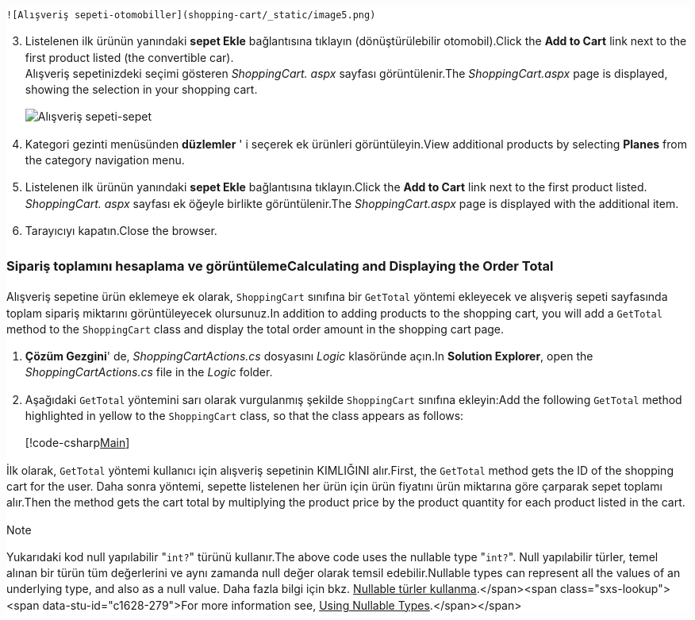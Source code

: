     ![Alışveriş sepeti-otomobiller](shopping-cart/_static/image5.png)
3. <span data-ttu-id="c1628-264">Listelenen ilk ürünün yanındaki **sepet Ekle** bağlantısına tıklayın (dönüştürülebilir otomobil).</span><span class="sxs-lookup"><span data-stu-id="c1628-264">Click the **Add to Cart** link next to the first product listed (the convertible car).</span></span>   
 <span data-ttu-id="c1628-265">Alışveriş sepetinizdeki seçimi gösteren *ShoppingCart. aspx* sayfası görüntülenir.</span><span class="sxs-lookup"><span data-stu-id="c1628-265">The *ShoppingCart.aspx* page is displayed, showing the selection in your shopping cart.</span></span> 

    ![Alışveriş sepeti-sepet](shopping-cart/_static/image6.png)
4. <span data-ttu-id="c1628-267">Kategori gezinti menüsünden **düzlemler** ' i seçerek ek ürünleri görüntüleyin.</span><span class="sxs-lookup"><span data-stu-id="c1628-267">View additional products by selecting **Planes** from the category navigation menu.</span></span>
5. <span data-ttu-id="c1628-268">Listelenen ilk ürünün yanındaki **sepet Ekle** bağlantısına tıklayın.</span><span class="sxs-lookup"><span data-stu-id="c1628-268">Click the **Add to Cart** link next to the first product listed.</span></span>  
 <span data-ttu-id="c1628-269">*ShoppingCart. aspx* sayfası ek öğeyle birlikte görüntülenir.</span><span class="sxs-lookup"><span data-stu-id="c1628-269">The *ShoppingCart.aspx* page is displayed with the additional item.</span></span>
6. <span data-ttu-id="c1628-270">Tarayıcıyı kapatın.</span><span class="sxs-lookup"><span data-stu-id="c1628-270">Close the browser.</span></span>

### <a name="calculating-and-displaying-the-order-total"></a><span data-ttu-id="c1628-271">Sipariş toplamını hesaplama ve görüntüleme</span><span class="sxs-lookup"><span data-stu-id="c1628-271">Calculating and Displaying the Order Total</span></span>

<span data-ttu-id="c1628-272">Alışveriş sepetine ürün eklemeye ek olarak, `ShoppingCart` sınıfına bir `GetTotal` yöntemi ekleyecek ve alışveriş sepeti sayfasında toplam sipariş miktarını görüntüleyecek olursunuz.</span><span class="sxs-lookup"><span data-stu-id="c1628-272">In addition to adding products to the shopping cart, you will add a `GetTotal` method to the `ShoppingCart` class and display the total order amount in the shopping cart page.</span></span>

1. <span data-ttu-id="c1628-273">**Çözüm Gezgini**' de, *ShoppingCartActions.cs* dosyasını *Logic* klasöründe açın.</span><span class="sxs-lookup"><span data-stu-id="c1628-273">In **Solution Explorer**, open the *ShoppingCartActions.cs* file in the *Logic* folder.</span></span>
2. <span data-ttu-id="c1628-274">Aşağıdaki `GetTotal` yöntemini sarı olarak vurgulanmış şekilde `ShoppingCart` sınıfına ekleyin:</span><span class="sxs-lookup"><span data-stu-id="c1628-274">Add the following `GetTotal` method highlighted in yellow to the `ShoppingCart` class, so that the class appears as follows:</span></span>   

    [!code-csharp[Main](shopping-cart/samples/sample8.cs?highlight=85-97)]

<span data-ttu-id="c1628-275">İlk olarak, `GetTotal` yöntemi kullanıcı için alışveriş sepetinin KIMLIĞINI alır.</span><span class="sxs-lookup"><span data-stu-id="c1628-275">First, the `GetTotal` method gets the ID of the shopping cart for the user.</span></span> <span data-ttu-id="c1628-276">Daha sonra yöntemi, sepette listelenen her ürün için ürün fiyatını ürün miktarına göre çarparak sepet toplamı alır.</span><span class="sxs-lookup"><span data-stu-id="c1628-276">Then the method gets the cart total by multiplying the product price by the product quantity for each product listed in the cart.</span></span>

> [!NOTE] 
> 
> <span data-ttu-id="c1628-277">Yukarıdaki kod null yapılabilir "`int?`" türünü kullanır.</span><span class="sxs-lookup"><span data-stu-id="c1628-277">The above code uses the nullable type "`int?`".</span></span> <span data-ttu-id="c1628-278">Null yapılabilir türler, temel alınan bir türün tüm değerlerini ve aynı zamanda null değer olarak temsil edebilir.</span><span class="sxs-lookup"><span data-stu-id="c1628-278">Nullable types can represent all the values of an underlying type, and also as a null value.</span></span> <span data-ttu-id="c1628-279">Daha fazla bilgi için bkz. [Nullable türler kullanma](https://msdn.microsoft.com/library/2cf62fcy(v=vs.110).aspx).</span><span class="sxs-lookup"><span data-stu-id="c1628-279">For more information see, [Using Nullable Types](https://msdn.microsoft.com/library/2cf62fcy(v=vs.110).aspx).</span></span>
